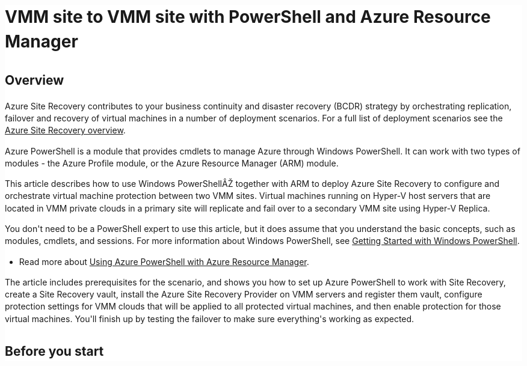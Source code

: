 <properties
	pageTitle="Protect VMs from one VMM site to another  with PowerShell and Windows Azure Resource Manager"
	description="Automate protection between two on-premises VMM site and Azure using PowerShell and Azure Resource Manager."
	services="site-recovery"
	documentationCenter=""
	authors="rayne-wiselman"
	manager="jwhit"
	editor="tysonn"/>

<tags
	ms.service="site-recovery"
	ms.date="08/26/2015"
	wacn.date=""/>
	

#  VMM site to VMM site with PowerShell and Azure Resource Manager


## Overview

Azure Site Recovery contributes to your business continuity and disaster recovery (BCDR) strategy by orchestrating replication, failover and recovery of virtual machines in a number of deployment scenarios. For a full list of deployment scenarios see the [Azure Site Recovery overview](/documentation/articles/site-recovery-overview).

Azure PowerShell is a module that provides cmdlets to manage Azure through Windows PowerShell. It can work with two types of modules - the Azure Profile module, or the Azure Resource Manager (ARM) module. 

This article describes how to use Windows PowerShellÂŽ together with ARM to deploy Azure Site Recovery to configure and orchestrate virtual machine protection between two VMM sites. Virtual machines running on Hyper-V host servers that are located in VMM private clouds in a primary site will replicate and fail over to a secondary VMM site using Hyper-V Replica.

You don't need to be a PowerShell expert to use this article, but it does assume that you understand the basic concepts, such as modules, cmdlets, and sessions. For more information about Windows PowerShell, see [Getting Started with Windows PowerShell](http://technet.microsoft.com/zh-cn/library/hh857337.aspx).
- Read more about [Using Azure PowerShell with Azure Resource Manager](/documentation/articles/powershell-azure-resource-manager).

The article includes prerequisites for the scenario, and shows you how to set up Azure PowerShell to work with Site Recovery, create a Site Recovery vault, install the Azure Site Recovery Provider on VMM servers and register them  vault, configure protection settings for VMM clouds that will be applied to all protected virtual machines, and then enable protection for those virtual machines. You'll finish up by testing the failover to make sure everything's working as expected.


## Before you start
